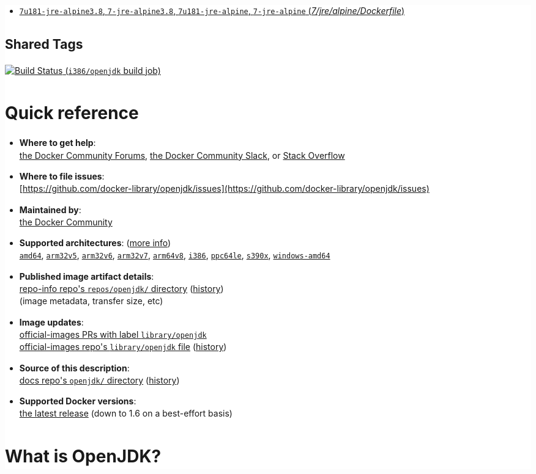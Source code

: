 -	[`7u181-jre-alpine3.8`, `7-jre-alpine3.8`, `7u181-jre-alpine`, `7-jre-alpine` (*7/jre/alpine/Dockerfile*)](https://github.com/docker-library/openjdk/blob/1778c73b834d04d5b5c61baee4cce8c127031f9c/7/jre/alpine/Dockerfile)

## Shared Tags

[![Build Status](https://doi-janky.infosiftr.net/job/multiarch/job/i386/job/openjdk/badge/icon) (`i386/openjdk` build job)](https://doi-janky.infosiftr.net/job/multiarch/job/i386/job/openjdk/)

# Quick reference

-	**Where to get help**:  
	[the Docker Community Forums](https://forums.docker.com/), [the Docker Community Slack](https://blog.docker.com/2016/11/introducing-docker-community-directory-docker-community-slack/), or [Stack Overflow](https://stackoverflow.com/search?tab=newest&q=docker)

-	**Where to file issues**:  
	[https://github.com/docker-library/openjdk/issues](https://github.com/docker-library/openjdk/issues)

-	**Maintained by**:  
	[the Docker Community](https://github.com/docker-library/openjdk)

-	**Supported architectures**: ([more info](https://github.com/docker-library/official-images#architectures-other-than-amd64))  
	[`amd64`](https://hub.docker.com/r/amd64/openjdk/), [`arm32v5`](https://hub.docker.com/r/arm32v5/openjdk/), [`arm32v6`](https://hub.docker.com/r/arm32v6/openjdk/), [`arm32v7`](https://hub.docker.com/r/arm32v7/openjdk/), [`arm64v8`](https://hub.docker.com/r/arm64v8/openjdk/), [`i386`](https://hub.docker.com/r/i386/openjdk/), [`ppc64le`](https://hub.docker.com/r/ppc64le/openjdk/), [`s390x`](https://hub.docker.com/r/s390x/openjdk/), [`windows-amd64`](https://hub.docker.com/r/winamd64/openjdk/)

-	**Published image artifact details**:  
	[repo-info repo's `repos/openjdk/` directory](https://github.com/docker-library/repo-info/blob/master/repos/openjdk) ([history](https://github.com/docker-library/repo-info/commits/master/repos/openjdk))  
	(image metadata, transfer size, etc)

-	**Image updates**:  
	[official-images PRs with label `library/openjdk`](https://github.com/docker-library/official-images/pulls?q=label%3Alibrary%2Fopenjdk)  
	[official-images repo's `library/openjdk` file](https://github.com/docker-library/official-images/blob/master/library/openjdk) ([history](https://github.com/docker-library/official-images/commits/master/library/openjdk))

-	**Source of this description**:  
	[docs repo's `openjdk/` directory](https://github.com/docker-library/docs/tree/master/openjdk) ([history](https://github.com/docker-library/docs/commits/master/openjdk))

-	**Supported Docker versions**:  
	[the latest release](https://github.com/docker/docker-ce/releases/latest) (down to 1.6 on a best-effort basis)

# What is OpenJDK?
